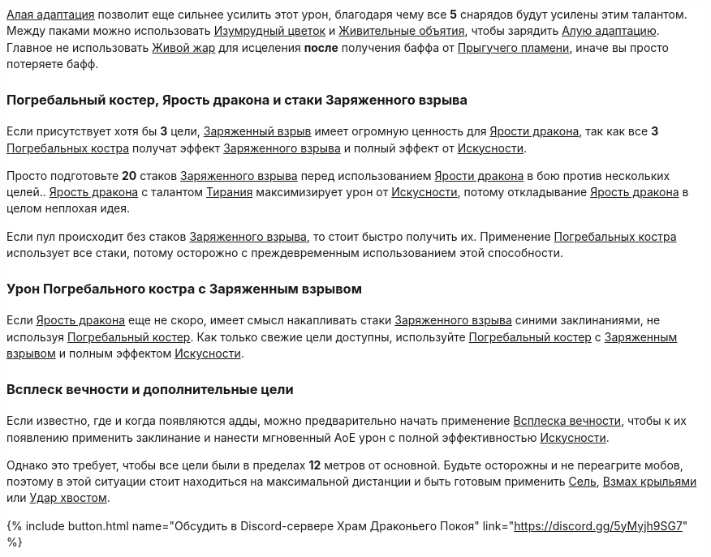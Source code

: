 [Алая адаптация](https://www.wowhead.com/ru/spell=372469/) позволит еще сильнее усилить этот урон, благодаря чему все **5** снарядов будут усилены этим талантом. 
Между паками можно использовать [Изумрудный цветок](https://www.wowhead.com/ru/spell=355913) и [Живительные объятия](https://www.wowhead.com/ru/spell=360995/), чтобы зарядить [Алую адаптацию](https://www.wowhead.com/ru/spell=372469/). Главное не использовать [Живой жар](https://www.wowhead.com/ru/spell=361469) для исцеления **после** получения баффа от [Прыгучего пламени](https://www.wowhead.com/ru/spell=369939), иначе вы просто потеряете бафф.


###  Погребальный костер, Ярость дракона и стаки Заряженного взрыва 

Если присутствует хотя бы **3** цели, [Заряженный взрыв](https://www.wowhead.com/ru/spell=370455) имеет огромную ценность для [Ярости дракона](https://www.wowhead.com/ru/spell=375087/), так как все **3** [Погребальных костра](https://www.wowhead.com/ru/spell=357211) получат эффект [Заряженного взрыва](https://www.wowhead.com/ru/spell=370455) и полный эффект от [Искусности](https://www.wowhead.com/ru/spell=362980/).

Просто подготовьте **20** стаков [Заряженного взрыва](https://www.wowhead.com/ru/spell=370455) перед использованием [Ярости дракона](https://www.wowhead.com/ru/spell=375087/) в бою против нескольких целей.. [Ярость дракона](https://www.wowhead.com/ru/spell=375087/) с талантом [Тирания](https://www.wowhead.com/ru/spell=376888) максимизирует урон от [Искусности](https://www.wowhead.com/ru/spell=362980/), потому откладывание [Ярость дракона](https://www.wowhead.com/ru/spell=375087/) в целом неплохая идея.

Если пул происходит без стаков [Заряженного взрыва](https://www.wowhead.com/ru/spell=370455), то стоит быстро получить их. Применение [Погребальных костра](https://www.wowhead.com/ru/spell=357211) использует все стаки, потому осторожно с преждевременным использованием этой способности.

### Урон Погребального костра с Заряженным взрывом

Если [Ярость дракона](https://www.wowhead.com/ru/spell=375087/) еще не скоро, имеет смысл накапливать стаки [Заряженного взрыва](https://www.wowhead.com/ru/spell=370455) синими заклинаниями, не используя [Погребальный костер](https://www.wowhead.com/ru/spell=357211). Как только свежие цели доступны, используйте [Погребальный костер](https://www.wowhead.com/ru/spell=357211) с [Заряженным взрывом](https://www.wowhead.com/ru/spell=370455) и полным эффектом [Искусности](https://www.wowhead.com/ru/spell=362980/).

###  Всплеск вечности и дополнительные цели

Если известно, где и когда появляются адды, можно предварительно начать применение [Всплеска вечности](https://www.wowhead.com/ru/spell=359073), чтобы к их появлению применить заклинание и нанести мгновенный АоЕ урон с полной эффективностью [Искусности](https://www.wowhead.com/ru/spell=362980/).

Однако это требует, чтобы все цели были в пределах **12** метров от основной. Будьте осторожны и не переагрите мобов, поэтому в этой ситуации стоит находиться на максимальной дистанции и быть готовым применить [Сель](https://www.wowhead.com/ru/spell=358385), [Взмах крыльями](https://www.wowhead.com/ru/spell=357214/) или [Удар хвостом](https://www.wowhead.com/ru/spell=368970).

<p></p>

{% include button.html name="Обсудить в Discord-сервере Храм Драконьего Покоя" link="https://discord.gg/5yMyjh9SG7" %}  

<p></p>









